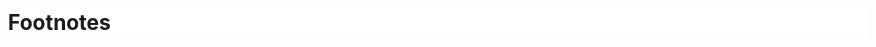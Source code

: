 ## Footnotes

[^776]: 389:1 Mátarisva is identified with Váyu, the wind.

[^777]: 389:1b Of course not equal to the whole earth, says the Commentator, but equal to Janasthán.

[^778]: 389:2b This appears to be the Indian form of the stories of Phaethon and Daedalus and Icarus.

[^779]: 390:1 According to the promise, given him by Brahmá. See Book 1. Canto XIV.

[^780]: 390:1b In the Bengal recension the fourth Book ends here, the remaining Cantos being placed in the fifth.

[^781]: 391:1 Each chief comes forward and says how far he can leap. Gaja says he can leap ten yojans. Gavaksha can leap twenty. Gavaya thirty.\* and so on up to ninety.

[^782]: 391:1b Prahlá\*da, the son of H\*\*\*iranyakasipu, was a pious Datya remarkable for his devotion to Vishnu, and was on this account persecuted by his father.

[^783]: 392:1 The Bengal recension calls him Arishtaneimi's brother “The commentator says ”Arishtanemi is Aruna.“ Aruna the charioteer of the sun is the son of Kas'yapa and Vinatá and by consequence brother of Garuda called Vainat\*eya from Vinatá his mother,” GORRESIO.

[^784]: 392:2 A nymph of Paradise.

[^785]: 392:1b Hanu or Hanú means jaw. Haunmán or Hanúmán means properly one with a large jaw.

[^786]: 393:1 Vishnu, the God of the Three Steps.

[^787]: 393:2 Náráyan, ‘He who moved upon the waters,’ is Vishnu. The allusion is to the famous three steps of that God.

[^788]: 393:1b The Milky Way.